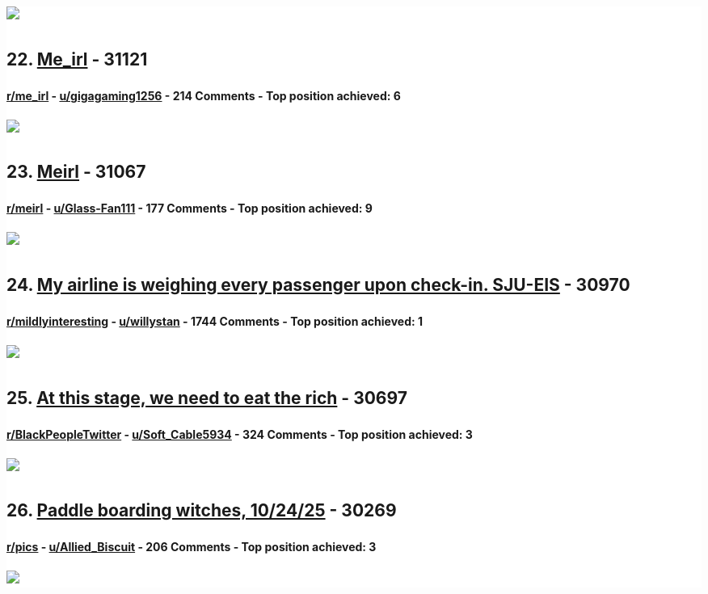 <a href="https://i.redd.it/gshzsqs9u6xf1.jpeg"><img src="https://b.thumbs.redditmedia.com/EYT6TH4SVXyI50hTyYTmdUPpFgnycDeMLD_6ZToJH6g.jpg"></img></a>

## 22. [Me_irl](http://reddit.com/r/me_irl/comments/1ofzds6/me_irl/) - 31121
#### [r/me_irl](http://reddit.com/r/me_irl) - [u/gigagaming1256](http://reddit.com/u/gigagaming1256) - 214 Comments - Top position achieved: 6

<a href="https://i.redd.it/n41hhlfj0bxf1.jpeg"><img src="https://b.thumbs.redditmedia.com/0TbvZMWaN4ACaAMvKqZnlAWc2w8U-nWytNuQFoTECgo.jpg"></img></a>

## 23. [Meirl](http://reddit.com/r/meirl/comments/1ofucr2/meirl/) - 31067
#### [r/meirl](http://reddit.com/r/meirl) - [u/Glass-Fan111](http://reddit.com/u/Glass-Fan111) - 177 Comments - Top position achieved: 9

<a href="https://i.redd.it/hluvckug0axf1.jpeg"><img src="https://a.thumbs.redditmedia.com/fOKgJc4788hr4MSRPuTlMHE5ZGTxAAoI3lMjYuHo4F8.jpg"></img></a>

## 24. [My airline is weighing every passenger upon check-in. SJU-EIS](http://reddit.com/r/mildlyinteresting/comments/1ofx8ku/my_airline_is_weighing_every_passenger_upon/) - 30970
#### [r/mildlyinteresting](http://reddit.com/r/mildlyinteresting) - [u/willystan](http://reddit.com/u/willystan) - 1744 Comments - Top position achieved: 1

<a href="https://i.redd.it/gmqsoya7laxf1.jpeg"><img src="https://b.thumbs.redditmedia.com/SxoDSaqRecF0x5kLghTArmjNWexJKyEC16m608gpfMw.jpg"></img></a>

## 25. [At this stage, we need to eat the rich](http://reddit.com/r/BlackPeopleTwitter/comments/1ofr33i/at_this_stage_we_need_to_eat_the_rich/) - 30697
#### [r/BlackPeopleTwitter](http://reddit.com/r/BlackPeopleTwitter) - [u/Soft_Cable5934](http://reddit.com/u/Soft_Cable5934) - 324 Comments - Top position achieved: 3

<a href="https://i.redd.it/kko52c9eb9xf1.jpeg"><img src="https://a.thumbs.redditmedia.com/cv7dB-6qS6UpO-QV43vpqMxwAfrF-FFyFElpmHBl9o8.jpg"></img></a>

## 26. [Paddle boarding witches, 10/24/25](http://reddit.com/r/pics/comments/1ofq8qe/paddle_boarding_witches_102425/) - 30269
#### [r/pics](http://reddit.com/r/pics) - [u/Allied_Biscuit](http://reddit.com/u/Allied_Biscuit) - 206 Comments - Top position achieved: 3

<a href="https://i.redd.it/md0cdzw649xf1.jpeg"><img src="https://a.thumbs.redditmedia.com/vhCCzyjjZzNc-xkRaaCfu6FU7qg-Qu1HCwBHN-h88S4.jpg"></img></a>
